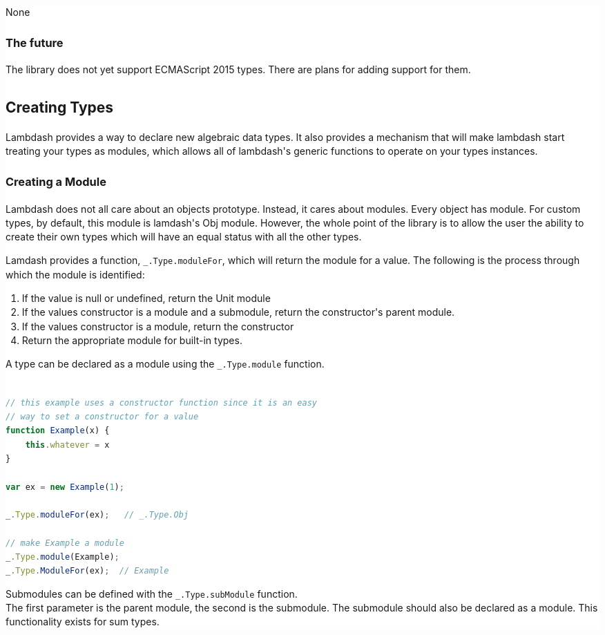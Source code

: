 None

### The future

The library does not yet support ECMAScript 2015 types.
There are plans for adding support for them.

## Creating Types

Lambdash provides a way to declare new algebraic data types.
It also provides a mechanism that will make lambdash start treating your types as modules,
which allows all of lambdash's generic functions to operate on your types instances.

### Creating a Module

Lambdash does not all care about an objects prototype.
Instead, it cares about modules.
Every object has module.
For custom types, by default, this module is lamdash's Obj module.
However, the whole point of the library is to allow the user the ability to
create their own types which will have an equal status with all the other types.

Lamdash provides a function, `_.Type.moduleFor`, which will return the module for a value.
The following is the process through which the module is identified:

1. If the value is null or undefined, return the Unit module
2. If the values constructor is a module and a submodule, return the constructor's parent module.
3. If the values constructor is a module, return the constructor
4. Return the appropriate module for built-in types.

A type can be declared as a module using the `_.Type.module` function.

```javascript

// this example uses a constructor function since it is an easy
// way to set a constructor for a value
function Example(x) {
    this.whatever = x
}

var ex = new Example(1);

_.Type.moduleFor(ex);   // _.Type.Obj

// make Example a module
_.Type.module(Example);
_.Type.ModuleFor(ex);  // Example

```

Submodules can be defined with the `_.Type.subModule` function.  
The first parameter is the parent module, the second is the submodule.
The submodule should also be declared as a module.
This functionality exists for sum types.
